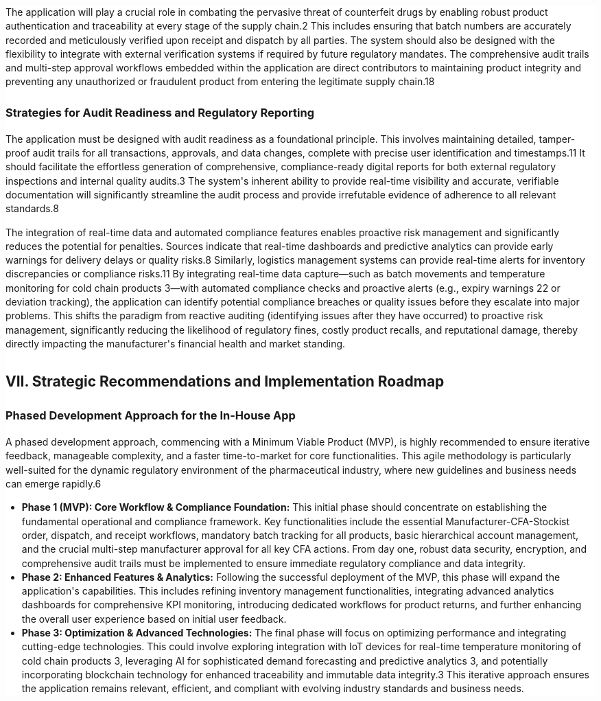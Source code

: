 The application will play a crucial role in combating the pervasive threat of counterfeit drugs by enabling robust product authentication and traceability at every stage of the supply chain.2 This includes ensuring that batch numbers are accurately recorded and meticulously verified upon receipt and dispatch by all parties. The system should also be designed with the flexibility to integrate with external verification systems if required by future regulatory mandates. The comprehensive audit trails and multi-step approval workflows embedded within the application are direct contributors to maintaining product integrity and preventing any unauthorized or fraudulent product from entering the legitimate supply chain.18

### **Strategies for Audit Readiness and Regulatory Reporting**

The application must be designed with audit readiness as a foundational principle. This involves maintaining detailed, tamper-proof audit trails for all transactions, approvals, and data changes, complete with precise user identification and timestamps.11 It should facilitate the effortless generation of comprehensive, compliance-ready digital reports for both external regulatory inspections and internal quality audits.3 The system's inherent ability to provide real-time visibility and accurate, verifiable documentation will significantly streamline the audit process and provide irrefutable evidence of adherence to all relevant standards.8

The integration of real-time data and automated compliance features enables proactive risk management and significantly reduces the potential for penalties. Sources indicate that real-time dashboards and predictive analytics can provide early warnings for delivery delays or quality risks.8 Similarly, logistics management systems can provide real-time alerts for inventory discrepancies or compliance risks.11 By integrating real-time data capture—such as batch movements and temperature monitoring for cold chain products 3—with automated compliance checks and proactive alerts (e.g., expiry warnings 22 or deviation tracking), the application can identify potential compliance breaches or quality issues before they escalate into major problems. This shifts the paradigm from reactive auditing (identifying issues after they have occurred) to proactive risk management, significantly reducing the likelihood of regulatory fines, costly product recalls, and reputational damage, thereby directly impacting the manufacturer's financial health and market standing.

## **VII. Strategic Recommendations and Implementation Roadmap**

### **Phased Development Approach for the In-House App**

A phased development approach, commencing with a Minimum Viable Product (MVP), is highly recommended to ensure iterative feedback, manageable complexity, and a faster time-to-market for core functionalities. This agile methodology is particularly well-suited for the dynamic regulatory environment of the pharmaceutical industry, where new guidelines and business needs can emerge rapidly.6

* **Phase 1 (MVP): Core Workflow & Compliance Foundation:** This initial phase should concentrate on establishing the fundamental operational and compliance framework. Key functionalities include the essential Manufacturer-CFA-Stockist order, dispatch, and receipt workflows, mandatory batch tracking for all products, basic hierarchical account management, and the crucial multi-step manufacturer approval for all key CFA actions. From day one, robust data security, encryption, and comprehensive audit trails must be implemented to ensure immediate regulatory compliance and data integrity.  
* **Phase 2: Enhanced Features & Analytics:** Following the successful deployment of the MVP, this phase will expand the application's capabilities. This includes refining inventory management functionalities, integrating advanced analytics dashboards for comprehensive KPI monitoring, introducing dedicated workflows for product returns, and further enhancing the overall user experience based on initial user feedback.  
* **Phase 3: Optimization & Advanced Technologies:** The final phase will focus on optimizing performance and integrating cutting-edge technologies. This could involve exploring integration with IoT devices for real-time temperature monitoring of cold chain products 3, leveraging AI for sophisticated demand forecasting and predictive analytics 3, and potentially incorporating blockchain technology for enhanced traceability and immutable data integrity.3 This iterative approach ensures the application remains relevant, efficient, and compliant with evolving industry standards and business needs.
